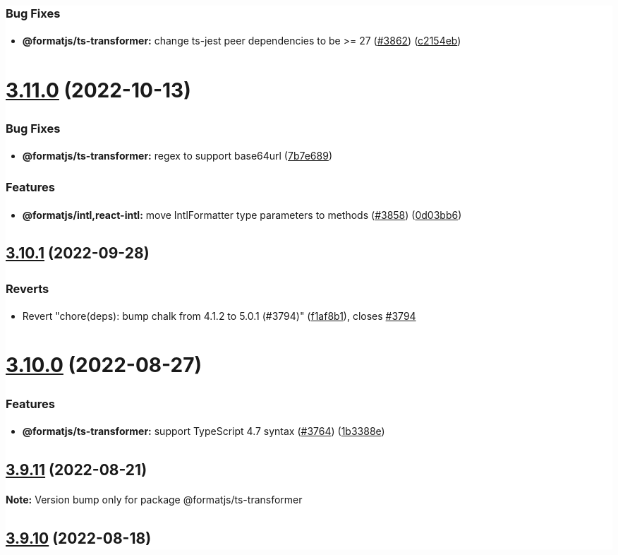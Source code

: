 ### Bug Fixes

* **@formatjs/ts-transformer:** change ts-jest peer dependencies to be >= 27 ([#3862](https://github.com/formatjs/formatjs/issues/3862)) ([c2154eb](https://github.com/formatjs/formatjs/commit/c2154eb11af2926c76ec08acc87d2802bbc07668))

# [3.11.0](https://github.com/formatjs/formatjs/compare/@formatjs/ts-transformer@3.10.1...@formatjs/ts-transformer@3.11.0) (2022-10-13)

### Bug Fixes

* **@formatjs/ts-transformer:** regex to support base64url ([7b7e689](https://github.com/formatjs/formatjs/commit/7b7e689e584f4e8777ffca58df2658b37bc8eaa1))

### Features

* **@formatjs/intl,react-intl:** move IntlFormatter type parameters to methods ([#3858](https://github.com/formatjs/formatjs/issues/3858)) ([0d03bb6](https://github.com/formatjs/formatjs/commit/0d03bb66123cb49fbd1c7d27908979bc4521b41f))

## [3.10.1](https://github.com/formatjs/formatjs/compare/@formatjs/ts-transformer@3.10.0...@formatjs/ts-transformer@3.10.1) (2022-09-28)

### Reverts

* Revert "chore(deps): bump chalk from 4.1.2 to 5.0.1 (#3794)" ([f1af8b1](https://github.com/formatjs/formatjs/commit/f1af8b13433d1d98ed55addf5450dcafa4b8bdae)), closes [#3794](https://github.com/formatjs/formatjs/issues/3794)

# [3.10.0](https://github.com/formatjs/formatjs/compare/@formatjs/ts-transformer@3.9.11...@formatjs/ts-transformer@3.10.0) (2022-08-27)

### Features

* **@formatjs/ts-transformer:** support TypeScript 4.7 syntax ([#3764](https://github.com/formatjs/formatjs/issues/3764)) ([1b3388e](https://github.com/formatjs/formatjs/commit/1b3388e9344de3a948068f5cf449341c1eb597a8))

## [3.9.11](https://github.com/formatjs/formatjs/compare/@formatjs/ts-transformer@3.9.10...@formatjs/ts-transformer@3.9.11) (2022-08-21)

**Note:** Version bump only for package @formatjs/ts-transformer

## [3.9.10](https://github.com/formatjs/formatjs/compare/@formatjs/ts-transformer@3.9.9...@formatjs/ts-transformer@3.9.10) (2022-08-18)

